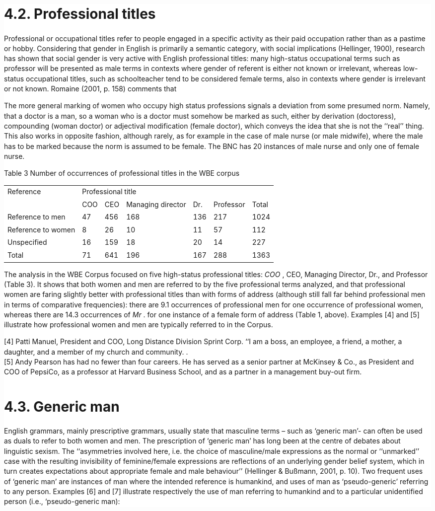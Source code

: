 # 4.2. Professional titles

Professional or occupational titles refer to people engaged in a specific activity as their paid occupation rather than as a pastime or hobby. Considering that gender in English is primarily a semantic category, with social implications (Hellinger, 1900), research has shown that social gender is very active with English professional titles: many high-status occupational terms such as professor will be presented as male terms in contexts where gender of referent is either not known or irrelevant, whereas low-status occupational titles, such as schoolteacher tend to be considered female terms, also in contexts where gender is irrelevant or not known. Romaine (2001, p. 158) comments that

The more general marking of women who occupy high status professions signals a deviation from some presumed norm. Namely, that a doctor is a man, so a woman who is a doctor must somehow be marked as such, either by derivation (doctoress), compounding (woman doctor) or adjectival modification (female doctor), which conveys the idea that she is not the ‘‘real’’ thing. This also works in opposite fashion, although rarely, as for example in the case of male nurse (or male midwife), where the male has to be marked because the norm is assumed to be female. The BNC has 20 instances of male nurse and only one of female nurse.

Table 3 Number of occurrences of professional titles in the WBE corpus   

<html><body><table><tr><td rowspan="2">Reference</td><td colspan="6">Professional title</td></tr><tr><td>COO</td><td>CEO</td><td>Managing director</td><td>Dr.</td><td> Professor</td><td>Total</td></tr><tr><td>Reference to men</td><td>47</td><td>456</td><td>168</td><td>136</td><td>217</td><td>1024</td></tr><tr><td>Reference to women</td><td>8</td><td>26</td><td>10</td><td>11</td><td>57</td><td>112</td></tr><tr><td>Unspecified</td><td>16</td><td>159</td><td>18</td><td>20</td><td>14</td><td>227</td></tr><tr><td>Total</td><td>71</td><td>641</td><td>196</td><td>167</td><td>288</td><td>1363</td></tr></table></body></html>

The analysis in the WBE Corpus focused on five high-status professional titles: $C O O$ , CEO, Managing Director, Dr., and Professor (Table 3). It shows that both women and men are referred to by the five professional terms analyzed, and that professional women are faring slightly better with professional titles than with forms of address (although still fall far behind professional men in terms of comparative frequencies): there are 9.1 occurrences of professional men for one occurrence of professional women, whereas there are 14.3 occurrences of $M r$ . for one instance of a female form of address (Table 1, above). Examples [4] and [5] illustrate how professional women and men are typically referred to in the Corpus.

[4] Patti Manuel, President and COO, Long Distance Division Sprint Corp. ‘‘I am a boss, an employee, a friend, a mother, a daughter, and a member of my church and community. .   
[5] Andy Pearson has had no fewer than four careers. He has served as a senior partner at McKinsey & Co., as President and COO of PepsiCo, as a professor at Harvard Business School, and as a partner in a management buy-out firm.

# 4.3. Generic man

English grammars, mainly prescriptive grammars, usually state that masculine terms – such as ‘generic man’- can often be used as duals to refer to both women and men. The prescription of ‘generic man’ has long been at the centre of debates about linguistic sexism. The ‘‘asymmetries involved here, i.e. the choice of masculine/male expressions as the normal or ‘‘unmarked’’ case with the resulting invisibility of feminine/female expressions are reflections of an underlying gender belief system, which in turn creates expectations about appropriate female and male behaviour’’ (Hellinger & Bußmann, 2001, p. 10). Two frequent uses of ‘generic man’ are instances of man where the intended reference is humankind, and uses of man as ‘pseudo-generic’ referring to any person. Examples [6] and [7] illustrate respectively the use of man referring to humankind and to a particular unidentified person (i.e., ‘pseudo-generic man):
